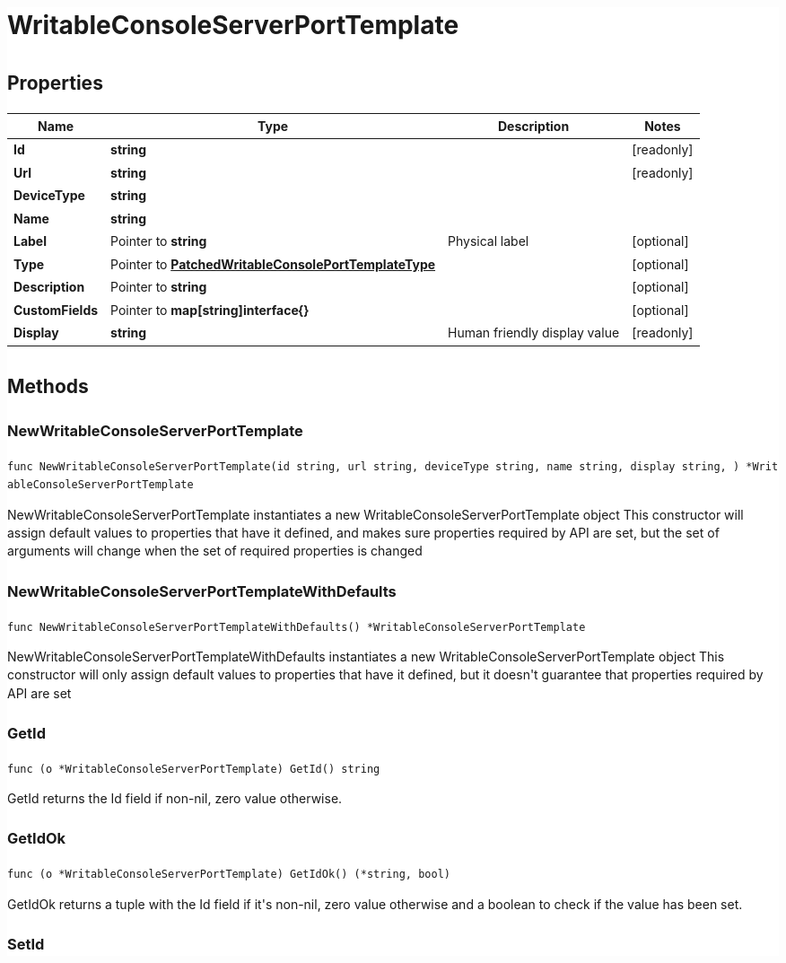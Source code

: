# WritableConsoleServerPortTemplate

## Properties

Name | Type | Description | Notes
------------ | ------------- | ------------- | -------------
**Id** | **string** |  | [readonly] 
**Url** | **string** |  | [readonly] 
**DeviceType** | **string** |  | 
**Name** | **string** |  | 
**Label** | Pointer to **string** | Physical label | [optional] 
**Type** | Pointer to [**PatchedWritableConsolePortTemplateType**](PatchedWritableConsolePortTemplateType.md) |  | [optional] 
**Description** | Pointer to **string** |  | [optional] 
**CustomFields** | Pointer to **map[string]interface{}** |  | [optional] 
**Display** | **string** | Human friendly display value | [readonly] 

## Methods

### NewWritableConsoleServerPortTemplate

`func NewWritableConsoleServerPortTemplate(id string, url string, deviceType string, name string, display string, ) *WritableConsoleServerPortTemplate`

NewWritableConsoleServerPortTemplate instantiates a new WritableConsoleServerPortTemplate object
This constructor will assign default values to properties that have it defined,
and makes sure properties required by API are set, but the set of arguments
will change when the set of required properties is changed

### NewWritableConsoleServerPortTemplateWithDefaults

`func NewWritableConsoleServerPortTemplateWithDefaults() *WritableConsoleServerPortTemplate`

NewWritableConsoleServerPortTemplateWithDefaults instantiates a new WritableConsoleServerPortTemplate object
This constructor will only assign default values to properties that have it defined,
but it doesn't guarantee that properties required by API are set

### GetId

`func (o *WritableConsoleServerPortTemplate) GetId() string`

GetId returns the Id field if non-nil, zero value otherwise.

### GetIdOk

`func (o *WritableConsoleServerPortTemplate) GetIdOk() (*string, bool)`

GetIdOk returns a tuple with the Id field if it's non-nil, zero value otherwise
and a boolean to check if the value has been set.

### SetId
